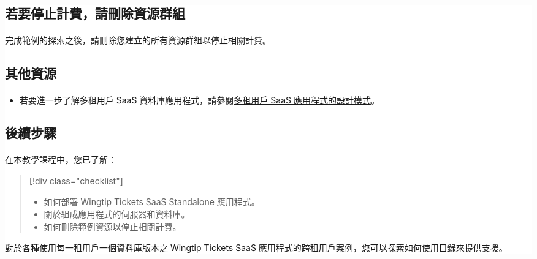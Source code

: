 
## <a name="to-stop-billing-delete-resource-groups"></a>若要停止計費，請刪除資源群組

完成範例的探索之後，請刪除您建立的所有資源群組以停止相關計費。

## <a name="additional-resources"></a>其他資源

- 若要進一步了解多租用戶 SaaS 資料庫應用程式，請參閱[多租用戶 SaaS 應用程式的設計模式](saas-tenancy-app-design-patterns.md)。

## <a name="next-steps"></a>後續步驟

在本教學課程中，您已了解：

> [!div class="checklist"]
> * 如何部署 Wingtip Tickets SaaS Standalone 應用程式。
> * 關於組成應用程式的伺服器和資料庫。
> * 如何刪除範例資源以停止相關計費。

對於各種使用每一租用戶一個資料庫版本之 [Wingtip Tickets SaaS 應用程式](./saas-dbpertenant-wingtip-app-overview.md)的跨租用戶案例，您可以探索如何使用目錄來提供支援。